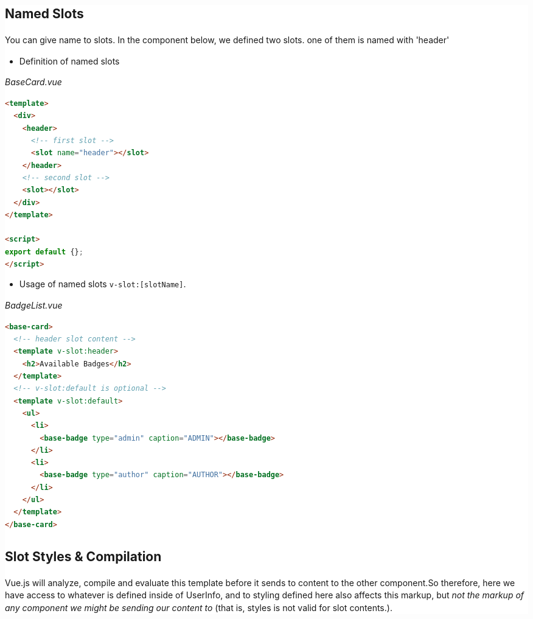 ## Named Slots

You can give name to slots. In the component below, we defined two slots. one of them is named with 'header'

- Definition of named slots

*BaseCard.vue*
```html
<template>
  <div>
    <header>
      <!-- first slot -->
      <slot name="header"></slot>
    </header>
    <!-- second slot -->
    <slot></slot>
  </div>
</template>

<script>
export default {};
</script>
```

- Usage of named slots `v-slot:[slotName]`.

*BadgeList.vue*
```html
<base-card>
  <!-- header slot content -->
  <template v-slot:header> 
    <h2>Available Badges</h2>
  </template>
  <!-- v-slot:default is optional -->
  <template v-slot:default> 
    <ul>
      <li>
        <base-badge type="admin" caption="ADMIN"></base-badge>
      </li>
      <li>
        <base-badge type="author" caption="AUTHOR"></base-badge>
      </li>
    </ul>
  </template>
</base-card>
```

## Slot Styles & Compilation

Vue.js will analyze, compile and evaluate this template before it sends to content to the other component.So therefore, here we have access to whatever is defined inside of UserInfo, and to styling defined here also affects this markup, but *not the markup of any component we might be sending our content to* (that is, styles is not valid for slot contents.).
